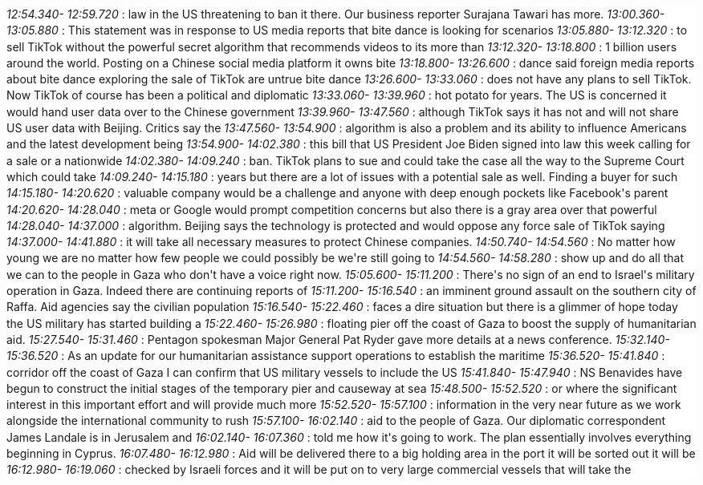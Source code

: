 *12:54.340- 12:59.720* :  law in the US threatening to ban it there. Our business reporter Surajana Tawari has more.
*13:00.360- 13:05.880* :  This statement was in response to US media reports that bite dance is looking for scenarios
*13:05.880- 13:12.320* :  to sell TikTok without the powerful secret algorithm that recommends videos to its more than
*13:12.320- 13:18.800* :  1 billion users around the world. Posting on a Chinese social media platform it owns bite
*13:18.800- 13:26.600* :  dance said foreign media reports about bite dance exploring the sale of TikTok are untrue bite dance
*13:26.600- 13:33.060* :  does not have any plans to sell TikTok. Now TikTok of course has been a political and diplomatic
*13:33.060- 13:39.960* :  hot potato for years. The US is concerned it would hand user data over to the Chinese government
*13:39.960- 13:47.560* :  although TikTok says it has not and will not share US user data with Beijing. Critics say the
*13:47.560- 13:54.900* :  algorithm is also a problem and its ability to influence Americans and the latest development being
*13:54.900- 14:02.380* :  this bill that US President Joe Biden signed into law this week calling for a sale or a nationwide
*14:02.380- 14:09.240* :  ban. TikTok plans to sue and could take the case all the way to the Supreme Court which could take
*14:09.240- 14:15.180* :  years but there are a lot of issues with a potential sale as well. Finding a buyer for such
*14:15.180- 14:20.620* :  valuable company would be a challenge and anyone with deep enough pockets like Facebook's parent
*14:20.620- 14:28.040* :  meta or Google would prompt competition concerns but also there is a gray area over that powerful
*14:28.040- 14:37.000* :  algorithm. Beijing says the technology is protected and would oppose any force sale of TikTok saying
*14:37.000- 14:41.880* :  it will take all necessary measures to protect Chinese companies.
*14:50.740- 14:54.560* :  No matter how young we are no matter how few people we could possibly be we're still going to
*14:54.560- 14:58.280* :  show up and do all that we can to the people in Gaza who don't have a voice right now.
*15:05.600- 15:11.200* :  There's no sign of an end to Israel's military operation in Gaza. Indeed there are continuing reports of
*15:11.200- 15:16.540* :  an imminent ground assault on the southern city of Raffa. Aid agencies say the civilian population
*15:16.540- 15:22.460* :  faces a dire situation but there is a glimmer of hope today the US military has started building a
*15:22.460- 15:26.980* :  floating pier off the coast of Gaza to boost the supply of humanitarian aid.
*15:27.540- 15:31.460* :  Pentagon spokesman Major General Pat Ryder gave more details at a news conference.
*15:32.140- 15:36.520* :  As an update for our humanitarian assistance support operations to establish the maritime
*15:36.520- 15:41.840* :  corridor off the coast of Gaza I can confirm that US military vessels to include the US
*15:41.840- 15:47.940* :  NS Benavides have begun to construct the initial stages of the temporary pier and causeway at sea
*15:48.500- 15:52.520* :  or where the significant interest in this important effort and will provide much more
*15:52.520- 15:57.100* :  information in the very near future as we work alongside the international community to rush
*15:57.100- 16:02.140* :  aid to the people of Gaza. Our diplomatic correspondent James Landale is in Jerusalem and
*16:02.140- 16:07.360* :  told me how it's going to work. The plan essentially involves everything beginning in Cyprus.
*16:07.480- 16:12.980* :  Aid will be delivered there to a big holding area in the port it will be sorted out it will be
*16:12.980- 16:19.060* :  checked by Israeli forces and it will be put on to very large commercial vessels that will take the